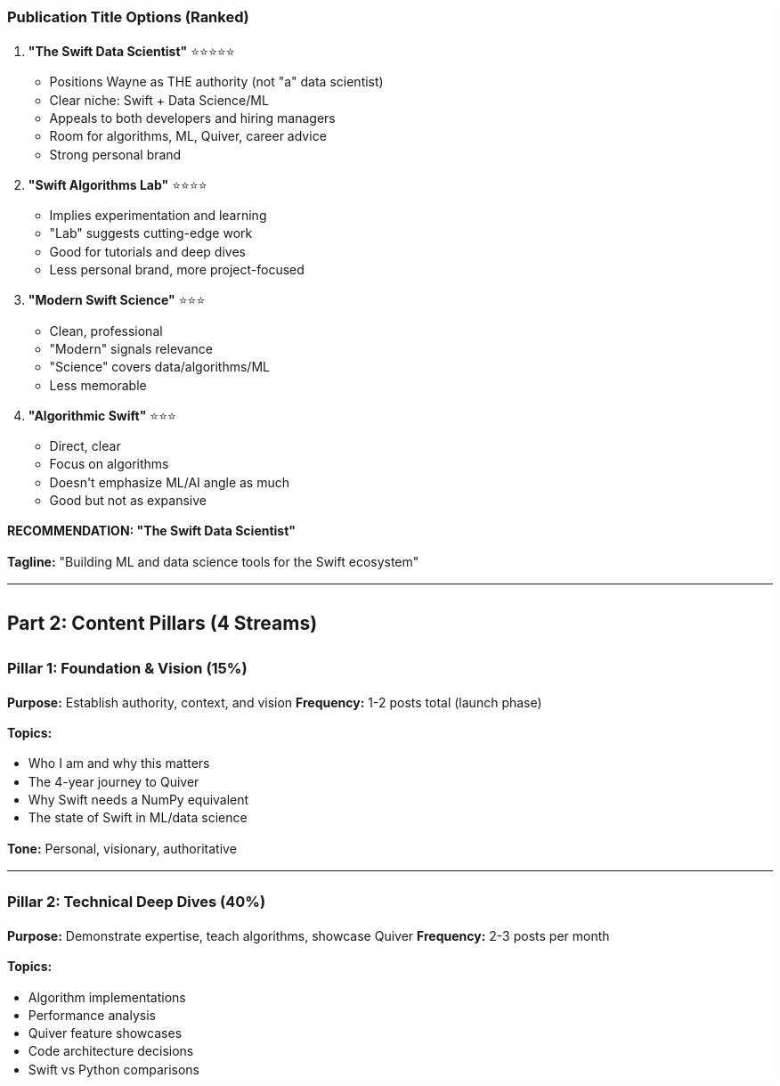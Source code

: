 ### Publication Title Options (Ranked)

1. **"The Swift Data Scientist"** ⭐⭐⭐⭐⭐
   - Positions Wayne as THE authority (not "a" data scientist)
   - Clear niche: Swift + Data Science/ML
   - Appeals to both developers and hiring managers
   - Room for algorithms, ML, Quiver, career advice
   - Strong personal brand

2. **"Swift Algorithms Lab"** ⭐⭐⭐⭐
   - Implies experimentation and learning
   - "Lab" suggests cutting-edge work
   - Good for tutorials and deep dives
   - Less personal brand, more project-focused

3. **"Modern Swift Science"** ⭐⭐⭐
   - Clean, professional
   - "Modern" signals relevance
   - "Science" covers data/algorithms/ML
   - Less memorable

4. **"Algorithmic Swift"** ⭐⭐⭐
   - Direct, clear
   - Focus on algorithms
   - Doesn't emphasize ML/AI angle as much
   - Good but not as expansive

**RECOMMENDATION: "The Swift Data Scientist"**

**Tagline:** "Building ML and data science tools for the Swift ecosystem"

---

## Part 2: Content Pillars (4 Streams)

### Pillar 1: Foundation & Vision (15%)
**Purpose:** Establish authority, context, and vision
**Frequency:** 1-2 posts total (launch phase)

**Topics:**
- Who I am and why this matters
- The 4-year journey to Quiver
- Why Swift needs a NumPy equivalent
- The state of Swift in ML/data science

**Tone:** Personal, visionary, authoritative

---

### Pillar 2: Technical Deep Dives (40%)
**Purpose:** Demonstrate expertise, teach algorithms, showcase Quiver
**Frequency:** 2-3 posts per month

**Topics:**
- Algorithm implementations
- Performance analysis
- Quiver feature showcases
- Code architecture decisions
- Swift vs Python comparisons

